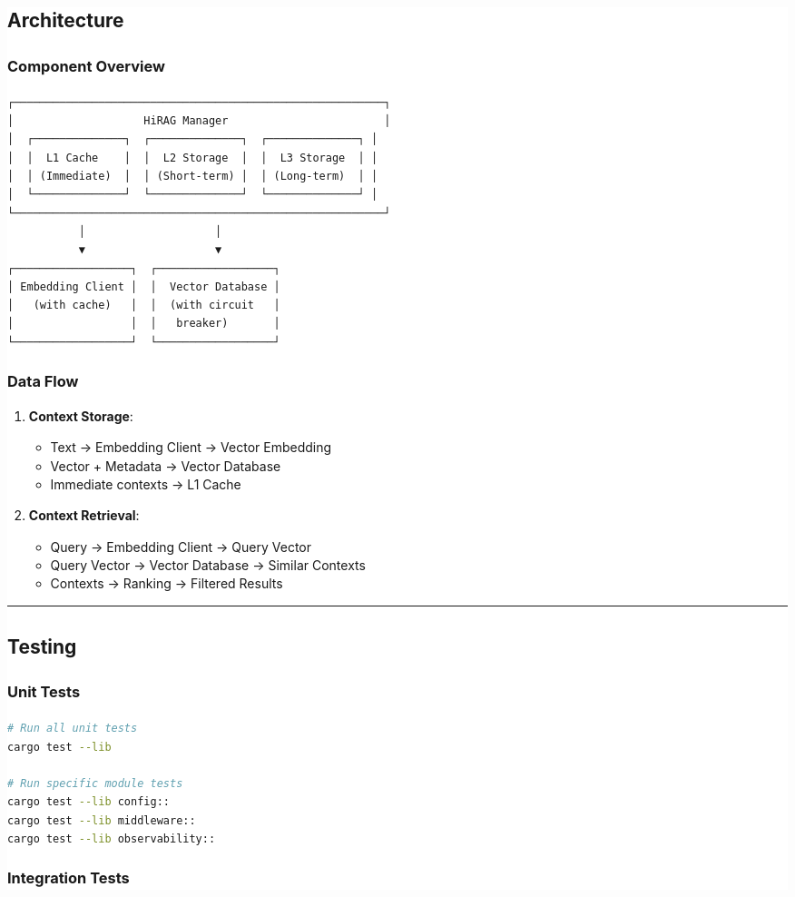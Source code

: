 
## Architecture

### Component Overview

```
┌─────────────────────────────────────────────────────────┐
│                    HiRAG Manager                        │
│  ┌──────────────┐  ┌──────────────┐  ┌──────────────┐ │
│  │  L1 Cache    │  │  L2 Storage  │  │  L3 Storage  │ │
│  │ (Immediate)  │  │ (Short-term) │  │ (Long-term)  │ │
│  └──────────────┘  └──────────────┘  └──────────────┘ │
└─────────────────────────────────────────────────────────┘
           │                    │
           ▼                    ▼
┌──────────────────┐  ┌──────────────────┐
│ Embedding Client │  │  Vector Database │
│   (with cache)   │  │  (with circuit   │
│                  │  │   breaker)       │
└──────────────────┘  └──────────────────┘
```

### Data Flow

1. **Context Storage**:
   - Text → Embedding Client → Vector Embedding
   - Vector + Metadata → Vector Database
   - Immediate contexts → L1 Cache

2. **Context Retrieval**:
   - Query → Embedding Client → Query Vector
   - Query Vector → Vector Database → Similar Contexts
   - Contexts → Ranking → Filtered Results

---

## Testing

### Unit Tests

```bash
# Run all unit tests
cargo test --lib

# Run specific module tests
cargo test --lib config::
cargo test --lib middleware::
cargo test --lib observability::
```

### Integration Tests
